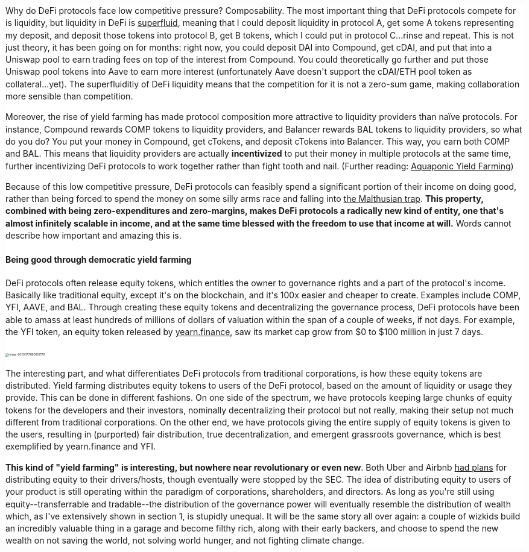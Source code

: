 Why do DeFi protocols face low competitive pressure? Composability. The most important thing that DeFi protocols compete for is liquidity, but liquidity in DeFi is [superfluid](https://tokeneconomy.co/superfluid-collateral-in-open-finance-8c3db15efac), meaning that I could deposit liquidity in protocol A, get some A tokens representing my deposit, and deposit those tokens into protocol B, get B tokens, which I could put in protocol C...rinse and repeat. This is not just theory, it has been going on for months: right now, you could deposit DAI into Compound, get cDAI, and put that into a Uniswap pool to earn trading fees on top of the interest from Compound. You could theoretically go further and put those Uniswap pool tokens into Aave to earn more interest (unfortunately Aave doesn't support the cDAI/ETH pool token as collateral...yet). The superfluiditiy of DeFi liquidity means that the competition for it is not a zero-sum game, making collaboration more sensible than competition.

Moreover, the rise of yield farming has made protocol composition more attractive to liquidity providers than naïve protocols. For instance, Compound rewards COMP tokens to liquidity providers, and Balancer rewards BAL tokens to liquidity providers, so what do you do? You put your money in Compound, get cTokens, and deposit cTokens into Balancer. This way, you earn both COMP and BAL. This means that liquidity providers are actually **incentivized** to put their money in multiple protocols at the same time, further incentivizing DeFi protocols to work together rather than fight tooth and nail. (Further reading: [Aquaponic Yield Farming](https://bankless.substack.com/p/aquaponic-yield-farming))

Because of this low competitive pressure, DeFi protocols can feasibly spend a significant portion of their income on doing good, rather than being forced to spend the money on some silly arms race and falling into [the Malthusian trap](https://en.wikipedia.org/wiki/Malthusian_trap). **This property, combined with being zero-expenditures and zero-margins, makes DeFi protocols a radically new kind of entity, one that's almost infinitely scalable in income, and at the same time blessed with the freedom to use that income at will.** Words cannot describe how important and amazing this is.

#### Being good through democratic yield farming

DeFi protocols often release equity tokens, which entitles the owner to governance rights and a part of the protocol's income. Basically like traditional equity, except it's on the blockchain, and it's 100x easier and cheaper to create. Examples include COMP, YFI, AAVE, and BAL. Through creating these equity tokens and decentralizing the governance process, DeFi protocols have been able to amass at least hundreds of millions of dollars of valuation within the span of a couple of weeks, if not days. For example, the YFI token, an equity token released by [yearn.finance](https://yearn.finance), saw its market cap grow from \$0 to \$100 million in just 7 days.

<img src="C:\Users\zefra\AppData\Roaming\Typora\typora-user-images\image-20200731180857179.png" alt="image-20200731180857179" style="zoom: 33%;" />

The interesting part, and what differentiates DeFi protocols from traditional corporations, is how these equity tokens are distributed. Yield farming distributes equity tokens to users of the DeFi protocol, based on the amount of liquidity or usage they provide. This can be done in different fashions. On one side of the spectrum, we have protocols keeping large chunks of equity tokens for the developers and their investors, nominally decentralizing their protocol but not really, making their setup not much different from traditional corporations. On the other end, we have protocols giving the entire supply of equity tokens is given to the users, resulting in (purported) fair distribution, true decentralization, and emergent grassroots governance, which is best exemplified by yearn.finance and YFI.

**This kind of "yield farming" is interesting, but nowhere near revolutionary or even new**. Both Uber and Airbnb [had plans](https://www.dailymail.co.uk/news/article-6282445/Uber-Airbnb-reveal-plans-drivers-hosts-equity.html) for distributing equity to their drivers/hosts, though eventually were stopped by the SEC. The idea of distributing equity to users of your product is still operating within the paradigm of corporations, shareholders, and directors. As long as you're still using equity--transferrable and tradable--the distribution of the governance power will eventually resemble the distribution of wealth which, as I've extensively shown in section 1, is stupidly unequal. It will be the same story all over again: a couple of wizkids build an incredibly valuable thing in a garage and become filthy rich, along with their early backers, and choose to spend the new wealth on not saving the world, not solving world hunger, and not fighting climate change.

